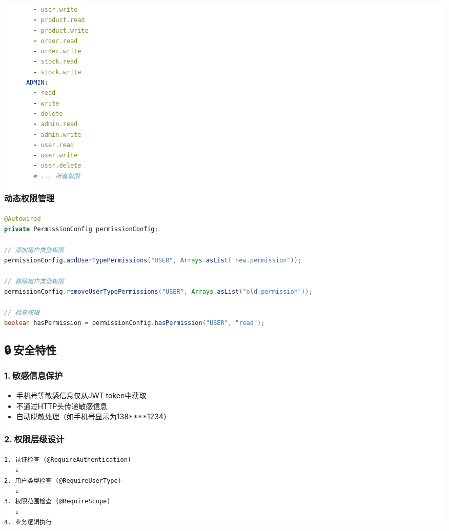 ```yaml
        - user.write
        - product.read
        - product.write
        - order.read
        - order.write
        - stock.read
        - stock.write
      ADMIN:
        - read
        - write
        - delete
        - admin.read
        - admin.write
        - user.read
        - user.write
        - user.delete
        # ... 所有权限
```

### 动态权限管理

```java
@Autowired
private PermissionConfig permissionConfig;

// 添加用户类型权限
permissionConfig.addUserTypePermissions("USER", Arrays.asList("new.permission"));

// 移除用户类型权限
permissionConfig.removeUserTypePermissions("USER", Arrays.asList("old.permission"));

// 检查权限
boolean hasPermission = permissionConfig.hasPermission("USER", "read");
```

## 🔒 安全特性

### 1. 敏感信息保护
- 手机号等敏感信息仅从JWT token中获取
- 不通过HTTP头传递敏感信息
- 自动脱敏处理（如手机号显示为138****1234）

### 2. 权限层级设计
```
1. 认证检查 (@RequireAuthentication)
   ↓
2. 用户类型检查 (@RequireUserType)
   ↓
3. 权限范围检查 (@RequireScope)
   ↓
4. 业务逻辑执行
```
